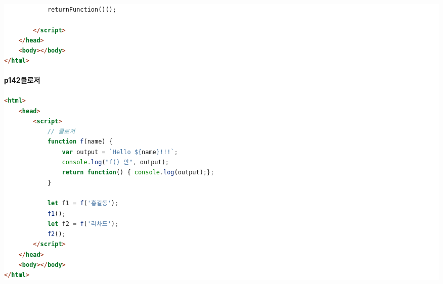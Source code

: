 ``` html
            returnFunction()();

        </script>
    </head>
    <body></body>
</html>
```

#### p142클로저

``` html
<html>
    <head>
        <script>
            // 클로저
            function f(name) {
                var output = `Hello ${name}!!!`;
                console.log("f() 안", output);
                return function() { console.log(output);};
            }

            let f1 = f('홍길동');
            f1();
            let f2 = f('리차드');
            f2();
        </script>
    </head>
    <body></body>
</html>
```

